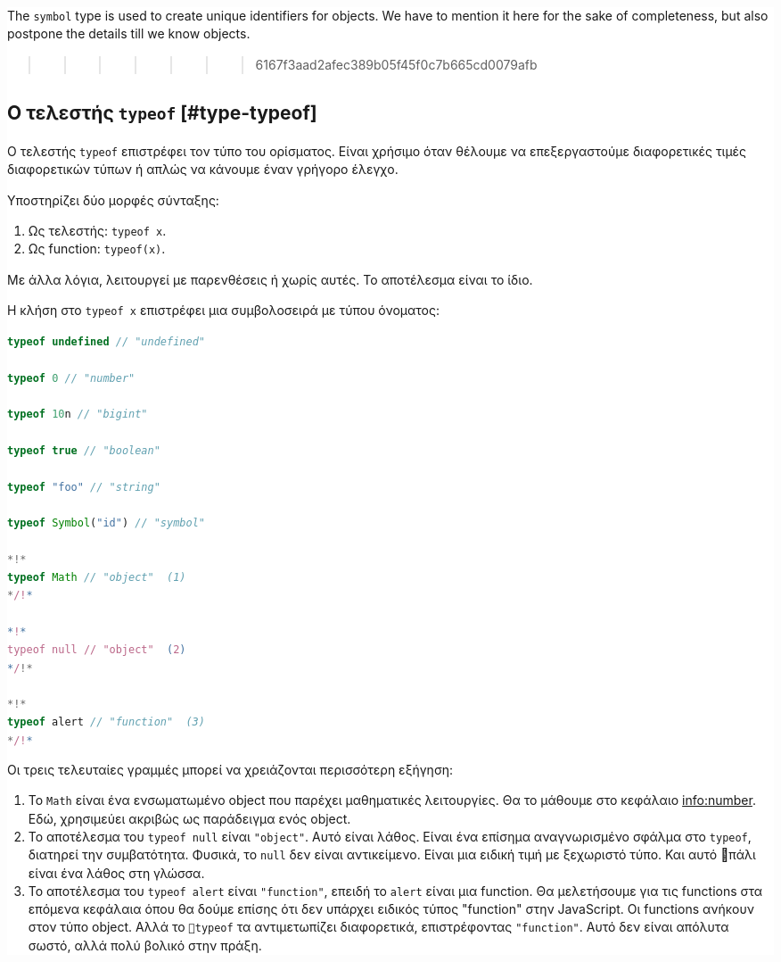 The `symbol` type is used to create unique identifiers for objects. We have to mention it here for the sake of completeness, but also postpone the details till we know objects.
>>>>>>> 6167f3aad2afec389b05f45f0c7b665cd0079afb

## Ο τελεστής `typeof` [#type-typeof]

Ο τελεστής `typeof` επιστρέφει τον τύπο του ορίσματος. Είναι χρήσιμο όταν θέλουμε να επεξεργαστούμε διαφορετικές τιμές διαφορετικών τύπων ή απλώς να κάνουμε έναν γρήγορο έλεγχο.

Υποστηρίζει δύο μορφές σύνταξης:

1. Ως τελεστής: `typeof x`.
2. Ως function: `typeof(x)`.

Με άλλα λόγια, λειτουργεί με παρενθέσεις ή χωρίς αυτές. Το αποτέλεσμα είναι το ίδιο.

Η κλήση στο `typeof x` επιστρέφει μια συμβολοσειρά με τύπου όνοματος:

```js
typeof undefined // "undefined"

typeof 0 // "number"

typeof 10n // "bigint"

typeof true // "boolean"

typeof "foo" // "string"

typeof Symbol("id") // "symbol"

*!*
typeof Math // "object"  (1)
*/!*

*!*
typeof null // "object"  (2)
*/!*

*!*
typeof alert // "function"  (3)
*/!*
```

Οι τρεις τελευταίες γραμμές μπορεί να χρειάζονται περισσότερη εξήγηση:

1. Το `Math` είναι ένα ενσωματωμένο object που παρέχει μαθηματικές λειτουργίες. Θα το μάθουμε στο κεφάλαιο <info:number>. Εδώ, χρησιμεύει ακριβώς ως παράδειγμα ενός object.
2. Το αποτέλεσμα του `typeof null` είναι `"object"`. Αυτό είναι λάθος. Είναι ένα επίσημα αναγνωρισμένο σφάλμα στο `typeof`, διατηρεί την συμβατότητα. Φυσικά, το `null` δεν είναι αντικείμενο. Είναι μια ειδική τιμή με ξεχωριστό τύπο. Και αυτό πάλι είναι ένα λάθος στη γλώσσα.
3. Το αποτέλεσμα του `typeof alert` είναι `"function"`, επειδή το `alert` είναι μια function. Θα μελετήσουμε για τις functions στα επόμενα κεφάλαια όπου θα δούμε επίσης ότι δεν υπάρχει ειδικός τύπος "function" στην JavaScript. Οι functions ανήκουν στον τύπο object. Αλλά το `typeof` τα αντιμετωπίζει διαφορετικά, επιστρέφοντας `"function"`. Αυτό δεν είναι απόλυτα σωστό, αλλά πολύ βολικό στην πράξη.
